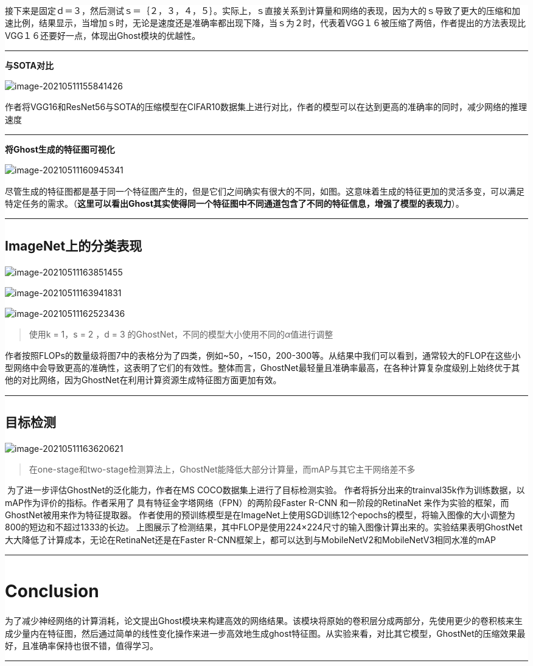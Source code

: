   接下来是固定ｄ＝３，然后测试ｓ＝｛２，３，４，５｝。实际上，ｓ直接关系到计算量和网络的表现，因为大的ｓ导致了更大的压缩和加速比例，结果显示，当增加ｓ时，无论是速度还是准确率都出现下降，当ｓ为２时，代表着VGG１６被压缩了两倍，作者提出的方法表现比VGG１６还要好一点，体现出Ghost模块的优越性。

---

**与SOTA对比**

  ![image-20210511155841426](https://xiaomai-aliyunoss.oss-cn-shenzhen.aliyuncs.com/img/20220117212312.png)

  作者将VGG16和ResNet56与SOTA的压缩模型在CIFAR10数据集上进行对比，作者的模型可以在达到更高的准确率的同时，减少网络的推理速度

---

**将Ghost生成的特征图可视化**

  ![image-20210511160945341](https://gitee.com/ruomengawa/pic-go/raw/master/img/20210511160945.png)

  尽管生成的特征图都是基于同一个特征图产生的，但是它们之间确实有很大的不同，如图。这意味着生成的特征更加的灵活多变，可以满足特定任务的需求。（**这里可以看出Ghost其实使得同一个特征图中不同通道包含了不同的特征信息，增强了模型的表现力**）。

---

## ImageNet上的分类表现

![image-20210511163851455](https://xiaomai-aliyunoss.oss-cn-shenzhen.aliyuncs.com/img/20220117212256.png)

![image-20210511163941831](https://xiaomai-aliyunoss.oss-cn-shenzhen.aliyuncs.com/img/20220117212404.png)

![image-20210511162523436](https://gitee.com/ruomengawa/pic-go/raw/master/img/20210511162523.png)

> 使用k = 1，s = 2 ，d = 3 的GhostNet，不同的模型大小使用不同的*α*值进行调整

作者按照FLOPs的数量级将图7中的表格分为了四类，例如~50，~150，200-300等。从结果中我们可以看到，通常较大的FLOP在这些小型网络中会导致更高的准确性，这表明了它们的有效性。整体而言，GhostNet最轻量且准确率最高，在各种计算复杂度级别上始终优于其他的对比网络，因为GhostNet在利用计算资源生成特征图方面更加有效。

---

## 目标检测

![image-20210511163620621](https://xiaomai-aliyunoss.oss-cn-shenzhen.aliyuncs.com/img/20220117212407.png)

>  在one-stage和two-stage检测算法上，GhostNet能降低大部分计算量，而mAP与其它主干网络差不多		

​	为了进一步评估GhostNet的泛化能力，作者在MS COCO数据集上进行了目标检测实验。 作者将拆分出来的trainval35k作为训练数据，以mAP作为评价的指标。作者采用了 具有特征金字塔网络（FPN）的两阶段Faster R-CNN 和一阶段的RetinaNet 来作为实验的框架，而GhostNet被用来作为特征提取器。 作者使用的预训练模型是在ImageNet上使用SGD训练12个epochs的模型，将输入图像的大小调整为800的短边和不超过1333的长边。 上图展示了检测结果，其中FLOP是使用224×224尺寸的输入图像计算出来的。实验结果表明GhostNet大大降低了计算成本，无论在RetinaNet还是在Faster R-CNN框架上，都可以达到与MobileNetV2和MobileNetV3相同水准的mAP

---

# Conclusion

为了减少神经网络的计算消耗，论文提出Ghost模块来构建高效的网络结果。该模块将原始的卷积层分成两部分，先使用更少的卷积核来生成少量内在特征图，然后通过简单的线性变化操作来进一步高效地生成ghost特征图。从实验来看，对比其它模型，GhostNet的压缩效果最好，且准确率保持也很不错，值得学习。

---